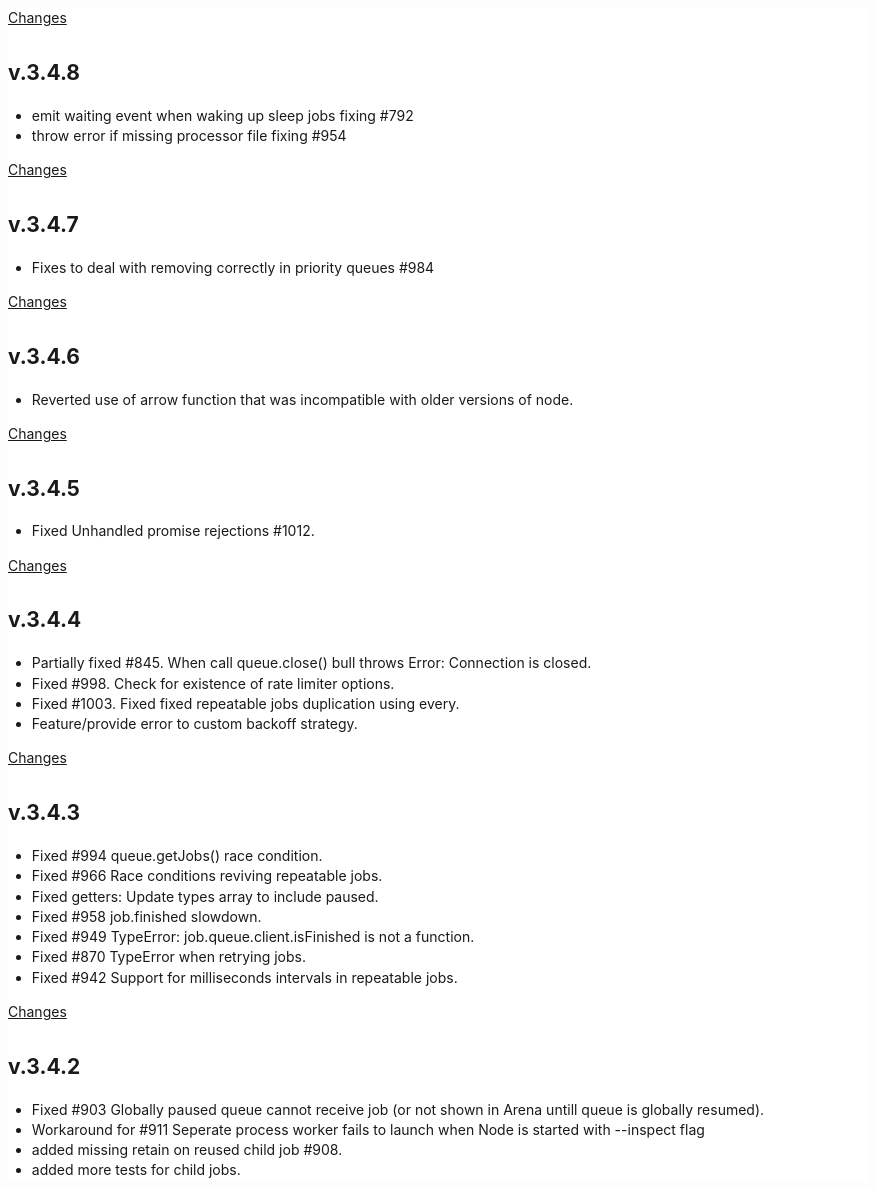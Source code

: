 [Changes](https://github.com/OptimalBits/bull/compare/v3.4.8...v3.5.0)

## v.3.4.8

- emit waiting event when waking up sleep jobs fixing #792
- throw error if missing processor file fixing #954

[Changes](https://github.com/OptimalBits/bull/compare/v3.4.7...v3.4.8)

## v.3.4.7

- Fixes to deal with removing correctly in priority queues #984

[Changes](https://github.com/OptimalBits/bull/compare/v3.4.6...v3.4.7)

## v.3.4.6

- Reverted use of arrow function that was incompatible with older versions of node.

[Changes](https://github.com/OptimalBits/bull/compare/v3.4.5...v3.4.6)

## v.3.4.5

- Fixed Unhandled promise rejections #1012.

[Changes](https://github.com/OptimalBits/bull/compare/v3.4.4...v3.4.5)

## v.3.4.4

- Partially fixed #845. When call queue.close() bull throws Error: Connection is closed.
- Fixed #998. Check for existence of rate limiter options.
- Fixed #1003. Fixed fixed repeatable jobs duplication using every.
- Feature/provide error to custom backoff strategy.

[Changes](https://github.com/OptimalBits/bull/compare/v3.4.3...v3.4.4)

## v.3.4.3

- Fixed #994 queue.getJobs() race condition.
- Fixed #966 Race conditions reviving repeatable jobs.
- Fixed getters: Update types array to include paused.
- Fixed #958 job.finished slowdown.
- Fixed #949 TypeError: job.queue.client.isFinished is not a function.
- Fixed #870 TypeError when retrying jobs.
- Fixed #942 Support for milliseconds intervals in repeatable jobs.

[Changes](https://github.com/OptimalBits/bull/compare/v3.4.2...v3.4.3)

## v.3.4.2

- Fixed #903 Globally paused queue cannot receive job (or not shown in Arena untill queue is globally resumed).
- Workaround for #911 Seperate process worker fails to launch when Node is started with --inspect flag
- added missing retain on reused child job #908.
- added more tests for child jobs.
